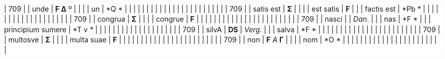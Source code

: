 | 709 |  | unde                                                                                                                          | **F Δ** º                   |                         |                                                                                                                                                                        |  | un                                  | *Q *                     |                            |                                                                |                      |               |                         |                            |                    |         |        |                                                             |                    |          |  |  |       |       |  |  |  |  |  |  |
| 709 |  | satis est                                                                                                                     | **Σ**                       |                         |                                                                                                                                                                        |  | est satis                           | **F**                    |                            |                                                                | factis est           | *Pb *         |                         |                            |                    |         |        |                                                             |                    |          |  |  |       |       |  |  |  |  |  |  |
| 709 |  | congrua                                                                                                                       | **Σ**                       |                         |                                                                                                                                                                        |  | congrue                             | **F**                    |                            |                                                                |                      |               |                         |                            |                    |         |        |                                                             |                    |          |  |  |       |       |  |  |  |  |  |  |
| 709 |  | nasci                                                                                                                         |                             | *Dan*.                  |                                                                                                                                                                        |  | nas                                 | *F *                     |                            |                                                                | principium sumere    | *T v *        |                         |                            |                    |         |        |                                                             |                    |          |  |  |       |       |  |  |  |  |  |  |
| 709 |  | silvA                                                                                                                         | **DS**                      | *Verg.*                 |                                                                                                                                                                        |  | salva                               | *F *                     |                            |                                                                |                      |               |                         |                            |                    |         |        |                                                             |                    |          |  |  |       |       |  |  |  |  |  |  |
| 709 |  | multosve                                                                                                                      | **Σ**                       |                         |                                                                                                                                                                        |  | multa suae                          | **F**                    |                            |                                                                |                      |               |                         |                            |                    |         |        |                                                             |                    |          |  |  |       |       |  |  |  |  |  |  |
| 709 |  | non                                                                                                                           | **F** *A* **Γ**             |                         |                                                                                                                                                                        |  | nom                                 | *O *                     |                            |                                                                |                      |               |                         |                            |                    |         |        |                                                             |                    |          |  |  |       |       |  |  |  |  |  |  |